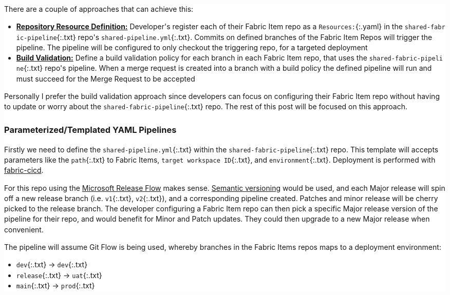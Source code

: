 There are a couple of approaches that can achieve this:

- **[Repository Resource Definition:](https://learn.microsoft.com/en-us/azure/devops/pipelines/repos/multi-repo-checkout?view=azure-devops)** Developer's register each of their Fabric Item repo as a `Resources:`{:.yaml} in the `shared-fabric-pipeline`{:.txt} repo's `shared-pipeline.yml`{:.txt}. Commits on defined branches of the Fabric Item Repos will trigger the pipeline. The pipeline will be configured to only checkout the triggering repo, for a targeted deployment
- **[Build Validation:](https://learn.microsoft.com/en-us/azure/devops/repos/git/branch-policies?view=azure-devops&tabs=browser#build-validation)** Define a build validation policy for each branch in each Fabric Item repo, that uses the `shared-fabric-pipeline`{:.txt} repo's pipeline. When a merge request is created into a branch with a build policy the defined pipeline will run and must succeed for the Merge Request to be accepted

Personally I prefer the build validation approach since developers can focus on configuring their Fabric Item repo without having to update or worry about the `shared-fabric-pipeline`{:.txt} repo. The rest of this post will be focused on this approach.

### Parameterized/Templated YAML Pipelines

Firstly we need to define the `shared-pipeline.yml`{:.txt} within the `shared-fabric-pipeline`{:.txt} repo. This template will accepts parameters like the `path`{:.txt} to Fabric Items, `target workspace ID`{:.txt}, and `environment`{:.txt}.  Deployment is performed with [fabric-cicd](https://microsoft.github.io/fabric-cicd/0.1.19/). 

For this repo using the [Microsoft Release Flow](https://learn.microsoft.com/en-us/devops/develop/how-microsoft-develops-devops#release-branches) makes sense. [Semantic versioning](https://semver.org/) would be used, and each Major release will spin off a new release branch (i.e. `v1`{:.txt}, `v2`{:.txt}), and a corresponding pipeline created. Patches and minor release will be cherry picked to the release branch. The developer configuring a Fabric Item repo can then pick a specific Major release version of the pipeline for their repo, and would benefit for Minor and Patch updates. They could then upgrade to a new Major release when convenient.

The pipeline will assume Git Flow is being used, whereby branches in the Fabric Items repos maps to a deployment environment: 

- `dev`{:.txt} -> `dev`{:.txt}
- `release`{:.txt} -> `uat`{:.txt}
- `main`{:.txt} -> `prod`{:.txt}
